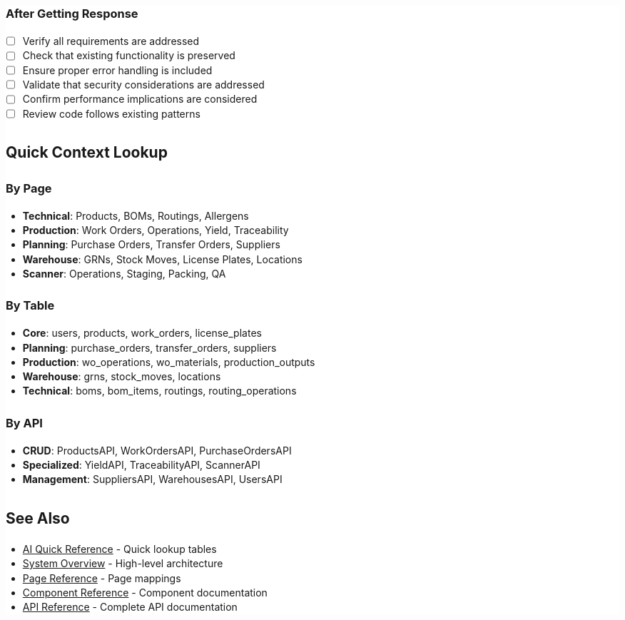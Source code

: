 ### After Getting Response
- [ ] Verify all requirements are addressed
- [ ] Check that existing functionality is preserved
- [ ] Ensure proper error handling is included
- [ ] Validate that security considerations are addressed
- [ ] Confirm performance implications are considered
- [ ] Review code follows existing patterns

## Quick Context Lookup

### By Page
- **Technical**: Products, BOMs, Routings, Allergens
- **Production**: Work Orders, Operations, Yield, Traceability
- **Planning**: Purchase Orders, Transfer Orders, Suppliers
- **Warehouse**: GRNs, Stock Moves, License Plates, Locations
- **Scanner**: Operations, Staging, Packing, QA

### By Table
- **Core**: users, products, work_orders, license_plates
- **Planning**: purchase_orders, transfer_orders, suppliers
- **Production**: wo_operations, wo_materials, production_outputs
- **Warehouse**: grns, stock_moves, locations
- **Technical**: boms, bom_items, routings, routing_operations

### By API
- **CRUD**: ProductsAPI, WorkOrdersAPI, PurchaseOrdersAPI
- **Specialized**: YieldAPI, TraceabilityAPI, ScannerAPI
- **Management**: SuppliersAPI, WarehousesAPI, UsersAPI

## See Also

- [AI Quick Reference](AI_QUICK_REFERENCE.md) - Quick lookup tables
- [System Overview](SYSTEM_OVERVIEW.md) - High-level architecture
- [Page Reference](PAGE_REFERENCE.md) - Page mappings
- [Component Reference](COMPONENT_REFERENCE.md) - Component documentation
- [API Reference](API_REFERENCE.md) - Complete API documentation
